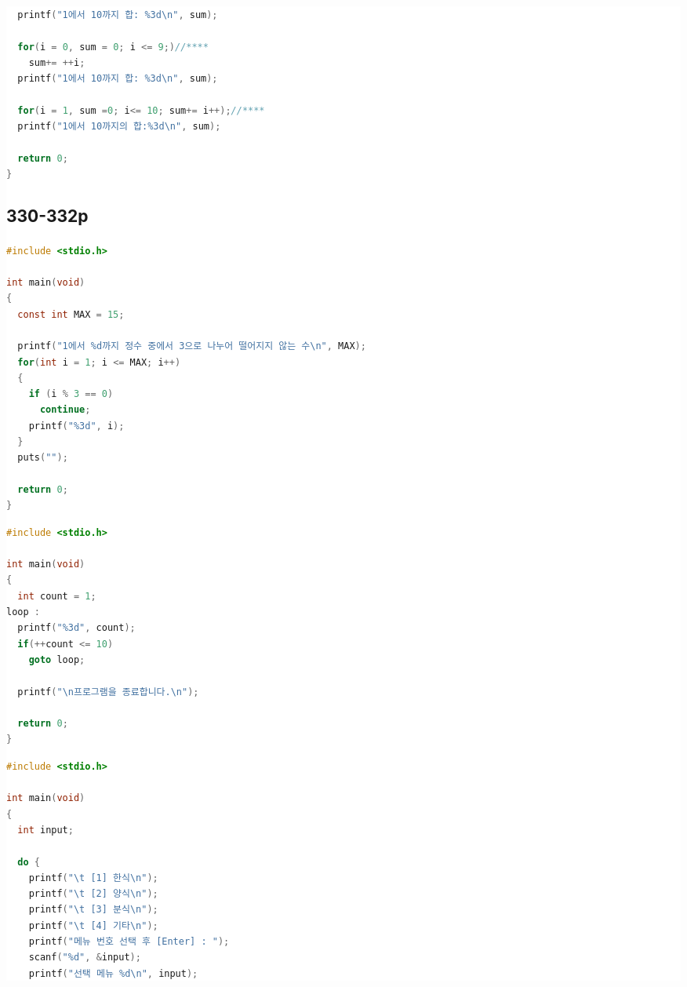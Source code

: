 ```c
  printf("1에서 10까지 합: %3d\n", sum);
  
  for(i = 0, sum = 0; i <= 9;)//****
    sum+= ++i;
  printf("1에서 10까지 합: %3d\n", sum);
  
  for(i = 1, sum =0; i<= 10; sum+= i++);//****
  printf("1에서 10까지의 합:%3d\n", sum);
  
  return 0;
}
```
## 330-332p
```c
#include <stdio.h>

int main(void)
{
  const int MAX = 15;
  
  printf("1에서 %d까지 정수 중에서 3으로 나누어 떨어지지 않는 수\n", MAX);
  for(int i = 1; i <= MAX; i++)
  {
    if (i % 3 == 0)
      continue;
    printf("%3d", i);
  }
  puts("");
  
  return 0;
}
```
```c
#include <stdio.h>

int main(void)
{
  int count = 1;
loop :
  printf("%3d", count);
  if(++count <= 10)
    goto loop;
  
  printf("\n프로그램을 종료합니다.\n");
  
  return 0;
}
```
```c
#include <stdio.h>

int main(void)
{
  int input;
  
  do {
    printf("\t [1] 한식\n");
    printf("\t [2] 양식\n");
    printf("\t [3] 분식\n");
    printf("\t [4] 기타\n");
    printf("메뉴 번호 선택 후 [Enter] : ");
    scanf("%d", &input);
    printf("선택 메뉴 %d\n", input);
```